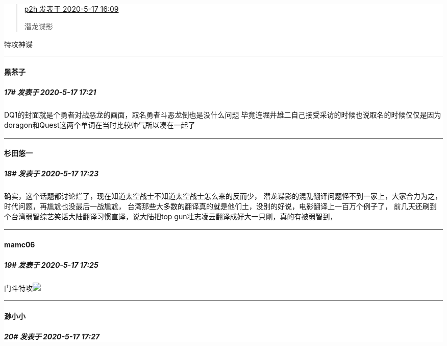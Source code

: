 <blockquote><a href="httphttps://bbs.saraba1st.com/2b/forum.php?mod=redirect&amp;goto=findpost&amp;pid=47452510&amp;ptid=1935507" target="_blank">p2h 发表于 2020-5-17 16:09</a>

潜龙谍影</blockquote>
特攻神谍







*****

####  黑茶子  
##### 17#       发表于 2020-5-17 17:21




DQ1的封面就是个勇者对战恶龙的画面，取名勇者斗恶龙倒也是没什么问题
毕竟连堀井雄二自己接受采访的时候也说取名的时候仅仅是因为doragon和Quest这两个单词在当时比较帅气所以凑在一起了







*****

####  杉田悠一  
##### 18#       发表于 2020-5-17 17:23




确实，这个话题都讨论烂了，现在知道太空战士不知道太空战士怎么来的反而少，
潜龙谍影的混乱翻译问题怪不到一家上，大家合力为之，时代问题，再尴尬也没最后一战尴尬，
台湾那些大多数的翻译真的就是他们土，没别的好说，电影翻译上一百万个例子了，
前几天还刷到个台湾弱智综艺笑话大陆翻译习惯直译，说大陆把top gun壮志凌云翻译成好大一只刚，真的有被弱智到，







*****

####  mamc06  
##### 19#       发表于 2020-5-17 17:25




门斗特攻<img src="https://static.saraba1st.com/image/smiley/face2017/048.png" referrerpolicy="no-referrer">







*****

####  渺小小  
##### 20#       发表于 2020-5-17 17:27
